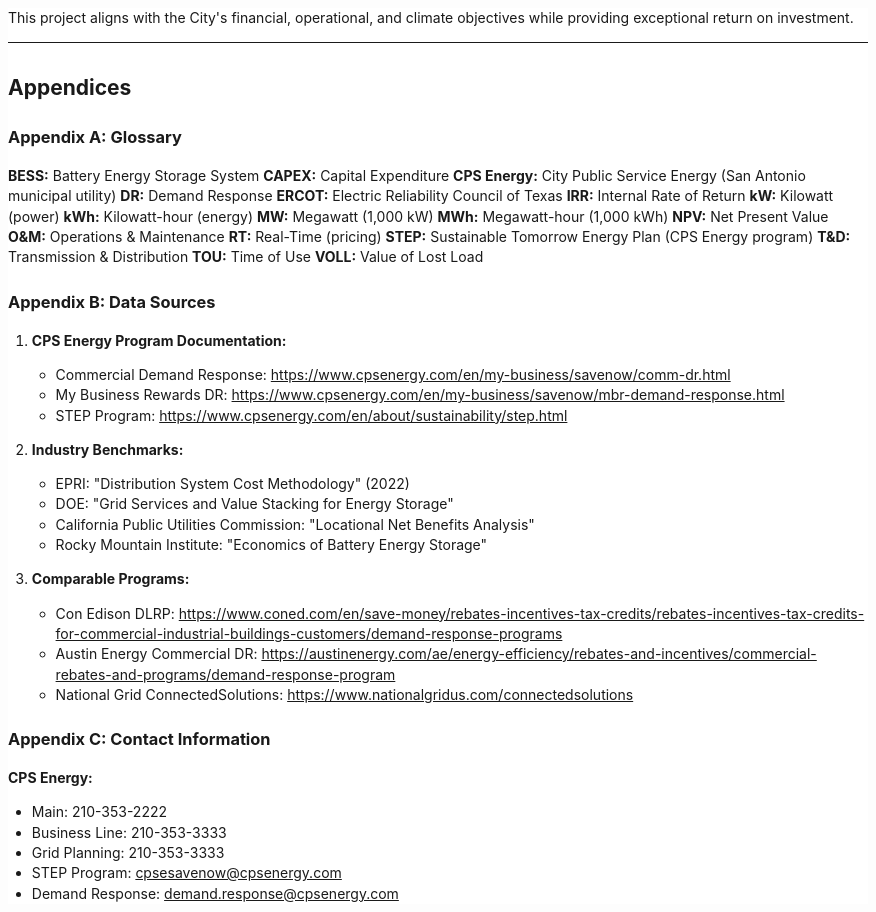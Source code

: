 This project aligns with the City's financial, operational, and climate objectives while providing exceptional return on investment.

---

## Appendices

### Appendix A: Glossary

**BESS:** Battery Energy Storage System
**CAPEX:** Capital Expenditure
**CPS Energy:** City Public Service Energy (San Antonio municipal utility)
**DR:** Demand Response
**ERCOT:** Electric Reliability Council of Texas
**IRR:** Internal Rate of Return
**kW:** Kilowatt (power)
**kWh:** Kilowatt-hour (energy)
**MW:** Megawatt (1,000 kW)
**MWh:** Megawatt-hour (1,000 kWh)
**NPV:** Net Present Value
**O&M:** Operations & Maintenance
**RT:** Real-Time (pricing)
**STEP:** Sustainable Tomorrow Energy Plan (CPS Energy program)
**T&D:** Transmission & Distribution
**TOU:** Time of Use
**VOLL:** Value of Lost Load

### Appendix B: Data Sources

1. **CPS Energy Program Documentation:**
   - Commercial Demand Response: https://www.cpsenergy.com/en/my-business/savenow/comm-dr.html
   - My Business Rewards DR: https://www.cpsenergy.com/en/my-business/savenow/mbr-demand-response.html
   - STEP Program: https://www.cpsenergy.com/en/about/sustainability/step.html

2. **Industry Benchmarks:**
   - EPRI: "Distribution System Cost Methodology" (2022)
   - DOE: "Grid Services and Value Stacking for Energy Storage"
   - California Public Utilities Commission: "Locational Net Benefits Analysis"
   - Rocky Mountain Institute: "Economics of Battery Energy Storage"

3. **Comparable Programs:**
   - Con Edison DLRP: https://www.coned.com/en/save-money/rebates-incentives-tax-credits/rebates-incentives-tax-credits-for-commercial-industrial-buildings-customers/demand-response-programs
   - Austin Energy Commercial DR: https://austinenergy.com/ae/energy-efficiency/rebates-and-incentives/commercial-rebates-and-programs/demand-response-program
   - National Grid ConnectedSolutions: https://www.nationalgridus.com/connectedsolutions

### Appendix C: Contact Information

**CPS Energy:**
- Main: 210-353-2222
- Business Line: 210-353-3333
- Grid Planning: 210-353-3333
- STEP Program: cpsesavenow@cpsenergy.com
- Demand Response: demand.response@cpsenergy.com
